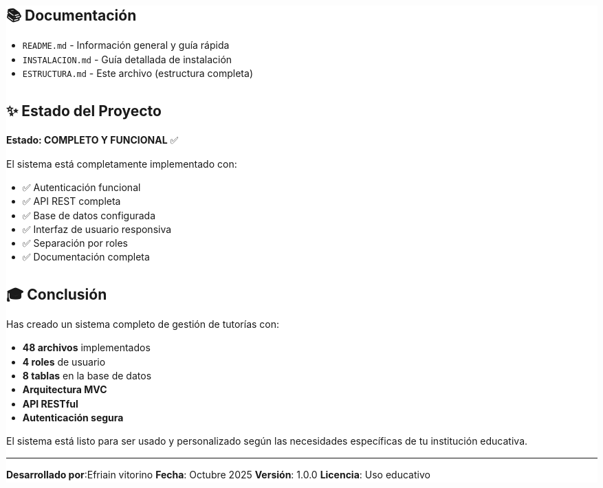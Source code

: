 ## 📚 Documentación

- `README.md` - Información general y guía rápida
- `INSTALACION.md` - Guía detallada de instalación
- `ESTRUCTURA.md` - Este archivo (estructura completa)

## ✨ Estado del Proyecto

**Estado: COMPLETO Y FUNCIONAL** ✅

El sistema está completamente implementado con:
- ✅ Autenticación funcional
- ✅ API REST completa
- ✅ Base de datos configurada
- ✅ Interfaz de usuario responsiva
- ✅ Separación por roles
- ✅ Documentación completa

## 🎓 Conclusión

Has creado un sistema completo de gestión de tutorías con:
- **48 archivos** implementados
- **4 roles** de usuario
- **8 tablas** en la base de datos
- **Arquitectura MVC**
- **API RESTful**
- **Autenticación segura**

El sistema está listo para ser usado y personalizado según las necesidades específicas de tu institución educativa.

---

**Desarrollado por**:Efriain vitorino 
**Fecha**: Octubre 2025
**Versión**: 1.0.0
**Licencia**: Uso educativo
